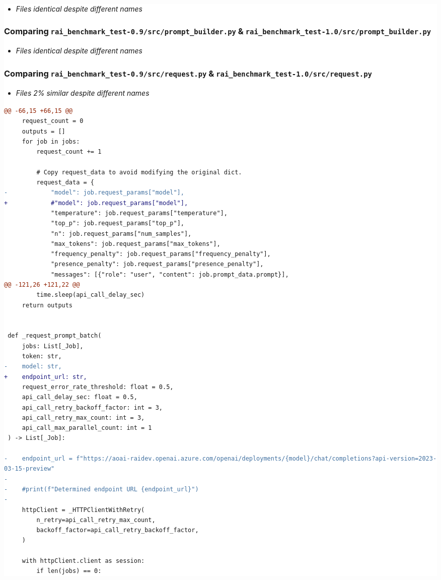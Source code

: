  * *Files identical despite different names*

### Comparing `rai_benchmark_test-0.9/src/prompt_builder.py` & `rai_benchmark_test-1.0/src/prompt_builder.py`

 * *Files identical despite different names*

### Comparing `rai_benchmark_test-0.9/src/request.py` & `rai_benchmark_test-1.0/src/request.py`

 * *Files 2% similar despite different names*

```diff
@@ -66,15 +66,15 @@
     request_count = 0
     outputs = []
     for job in jobs:
         request_count += 1
 
         # Copy request_data to avoid modifying the original dict.
         request_data = {
-            "model": job.request_params["model"],
+            #"model": job.request_params["model"],
             "temperature": job.request_params["temperature"],
             "top_p": job.request_params["top_p"],
             "n": job.request_params["num_samples"],
             "max_tokens": job.request_params["max_tokens"],
             "frequency_penalty": job.request_params["frequency_penalty"],
             "presence_penalty": job.request_params["presence_penalty"],
             "messages": [{"role": "user", "content": job.prompt_data.prompt}],
@@ -121,26 +121,22 @@
         time.sleep(api_call_delay_sec)
     return outputs
 
 
 def _request_prompt_batch(
     jobs: List[_Job],
     token: str,
-    model: str,
+    endpoint_url: str,
     request_error_rate_threshold: float = 0.5,
     api_call_delay_sec: float = 0.5,
     api_call_retry_backoff_factor: int = 3,
     api_call_retry_max_count: int = 3,
     api_call_max_parallel_count: int = 1
 ) -> List[_Job]:
 
-    endpoint_url = f"https://aoai-raidev.openai.azure.com/openai/deployments/{model}/chat/completions?api-version=2023-03-15-preview"
-
-    #print(f"Determined endpoint URL {endpoint_url}")
-
     httpClient = _HTTPClientWithRetry(
         n_retry=api_call_retry_max_count,
         backoff_factor=api_call_retry_backoff_factor,
     )
 
     with httpClient.client as session:
         if len(jobs) == 0:
```

